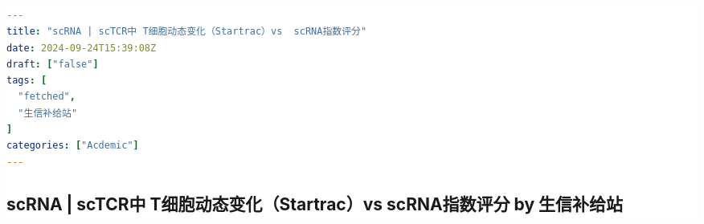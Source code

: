 ```yaml
---
title: "scRNA | scTCR中 T细胞动态变化（Startrac）vs  scRNA指数评分"
date: 2024-09-24T15:39:08Z
draft: ["false"]
tags: [
  "fetched",
  "生信补给站"
]
categories: ["Acdemic"]
---
```

scRNA | scTCR中 T细胞动态变化（Startrac）vs  scRNA指数评分 by 生信补给站
------